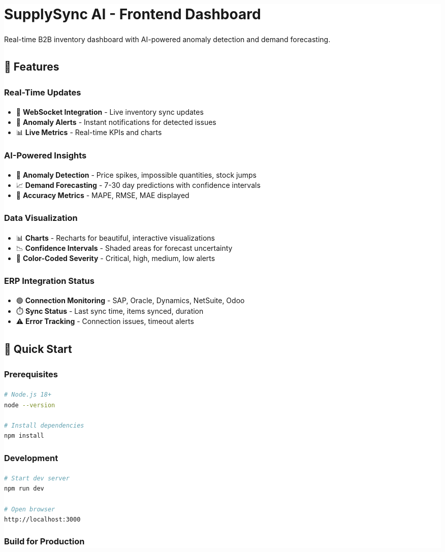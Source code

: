 # SupplySync AI - Frontend Dashboard

Real-time B2B inventory dashboard with AI-powered anomaly detection and demand forecasting.

## 🎯 Features

### Real-Time Updates
- 🔄 **WebSocket Integration** - Live inventory sync updates
- 🚨 **Anomaly Alerts** - Instant notifications for detected issues
- 📊 **Live Metrics** - Real-time KPIs and charts

### AI-Powered Insights
- 🤖 **Anomaly Detection** - Price spikes, impossible quantities, stock jumps
- 📈 **Demand Forecasting** - 7-30 day predictions with confidence intervals
- 🎯 **Accuracy Metrics** - MAPE, RMSE, MAE displayed

### Data Visualization
- 📊 **Charts** - Recharts for beautiful, interactive visualizations
- 📉 **Confidence Intervals** - Shaded areas for forecast uncertainty
- 🎨 **Color-Coded Severity** - Critical, high, medium, low alerts

### ERP Integration Status
- 🟢 **Connection Monitoring** - SAP, Oracle, Dynamics, NetSuite, Odoo
- ⏱️ **Sync Status** - Last sync time, items synced, duration
- ⚠️ **Error Tracking** - Connection issues, timeout alerts

## 🚀 Quick Start

### Prerequisites

```bash
# Node.js 18+
node --version

# Install dependencies
npm install
```

### Development

```bash
# Start dev server
npm run dev

# Open browser
http://localhost:3000
```

### Build for Production

